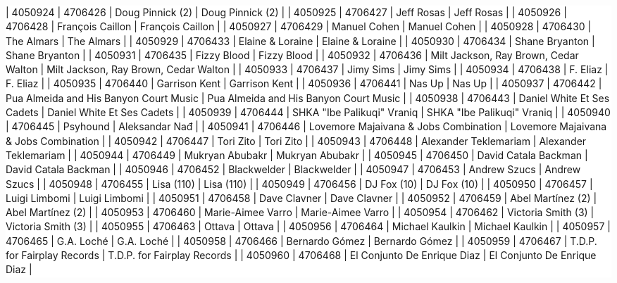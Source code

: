 | 4050924 | 4706426 | Doug Pinnick (2) | Doug Pinnick (2) |
| 4050925 | 4706427 | Jeff Rosas | Jeff Rosas |
| 4050926 | 4706428 | François Caillon | François Caillon |
| 4050927 | 4706429 | Manuel Cohen | Manuel Cohen |
| 4050928 | 4706430 | The Almars | The Almars |
| 4050929 | 4706433 | Elaine & Loraine | Elaine & Loraine |
| 4050930 | 4706434 | Shane Bryanton | Shane Bryanton |
| 4050931 | 4706435 | Fizzy Blood | Fizzy Blood |
| 4050932 | 4706436 | Milt Jackson, Ray Brown, Cedar Walton | Milt Jackson, Ray Brown, Cedar Walton |
| 4050933 | 4706437 | Jimy Sims | Jimy Sims |
| 4050934 | 4706438 | F. Eliaz | F. Eliaz |
| 4050935 | 4706440 | Garrison Kent | Garrison Kent |
| 4050936 | 4706441 | Nas Up | Nas Up |
| 4050937 | 4706442 | Pua Almeida and His Banyon Court Music | Pua Almeida and His Banyon Court Music |
| 4050938 | 4706443 | Daniel White Et Ses Cadets | Daniel White Et Ses Cadets |
| 4050939 | 4706444 | SHKA "Ibe Palikuqi" Vraniq | SHKA "Ibe Palikuqi" Vraniq |
| 4050940 | 4706445 | Psyhound | Aleksandar Nađ |
| 4050941 | 4706446 | Lovemore Majaivana & Jobs Combination | Lovemore Majaivana & Jobs Combination |
| 4050942 | 4706447 | Tori Zito | Tori Zito |
| 4050943 | 4706448 | Alexander Teklemariam | Alexander Teklemariam |
| 4050944 | 4706449 | Mukryan Abubakr | Mukryan Abubakr |
| 4050945 | 4706450 | David Catala Backman | David Catala Backman |
| 4050946 | 4706452 | Blackwelder | Blackwelder |
| 4050947 | 4706453 | Andrew Szucs | Andrew Szucs |
| 4050948 | 4706455 | Lisa (110) | Lisa (110) |
| 4050949 | 4706456 | DJ Fox (10) | DJ Fox (10) |
| 4050950 | 4706457 | Luigi Limbomi | Luigi Limbomi |
| 4050951 | 4706458 | Dave Clavner | Dave Clavner |
| 4050952 | 4706459 | Abel Martínez (2) | Abel Martínez (2) |
| 4050953 | 4706460 | Marie-Aimee Varro | Marie-Aimee Varro |
| 4050954 | 4706462 | Victoria Smith (3) | Victoria Smith (3) |
| 4050955 | 4706463 | Ottava | Ottava |
| 4050956 | 4706464 | Michael Kaulkin | Michael Kaulkin |
| 4050957 | 4706465 | G.A. Loché | G.A. Loché |
| 4050958 | 4706466 | Bernardo Gómez | Bernardo Gómez |
| 4050959 | 4706467 | T.D.P. for Fairplay Records | T.D.P. for Fairplay Records |
| 4050960 | 4706468 | El Conjunto De Enrique Diaz | El Conjunto De Enrique Diaz |